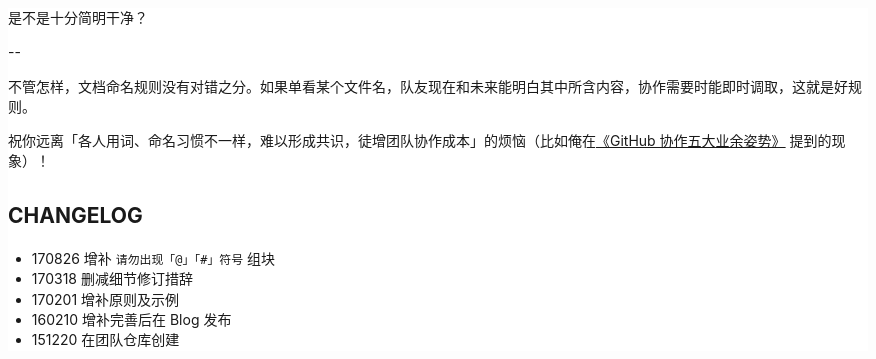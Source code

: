 是不是十分简明干净？

--

不管怎样，文档命名规则没有对错之分。如果单看某个文件名，队友现在和未来能明白其中所含内容，协作需要时能即时调取，这就是好规则。

祝你远离「各人用词、命名习惯不一样，难以形成共识，徒增团队协作成本」的烦恼（比如俺在[《GitHub 协作五大业余姿势》](http://ishanshan.top/community/HbGitHubCooperate.html) 提到的现象）！


## CHANGELOG

- 170826 增补 `请勿出现「@」「#」符号` 组块
- 170318 删减细节修订措辞
- 170201 增补原则及示例
- 160210 增补完善后在 Blog 发布
- 151220 在团队仓库创建

